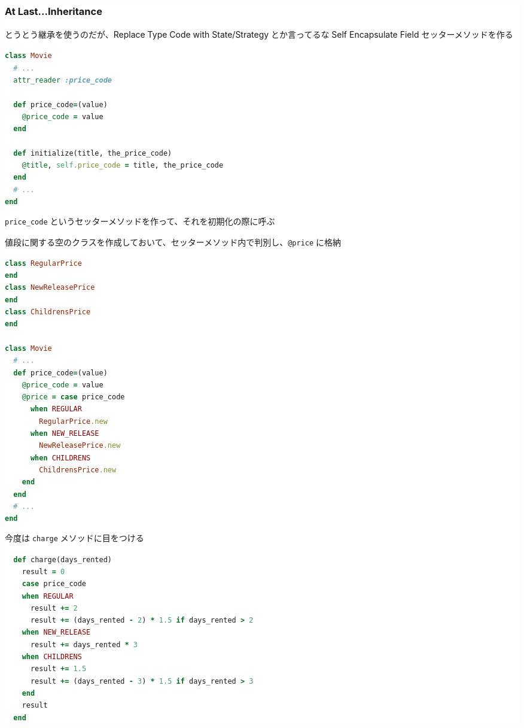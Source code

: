 ### At Last...Inheritance

とうとう継承を使うのだが、Replace Type Code with State/Strategy とか言ってるな
Self Encapsulate Field セッターメソッドを作る

```ruby
class Movie
  # ...
  attr_reader :price_code

  def price_code=(value)
    @price_code = value
  end

  def initialize(title, the_price_code)
    @title, self.price_code = title, the_price_code
  end
  # ...
end
```

``price_code`` というセッターメソッドを作って、それを初期化の際に呼ぶ

値段に関する空のクラスを作成しておいて、セッターメソッド内で判別し、``@price`` に格納

```ruby
class RegularPrice
end
class NewReleasePrice
end
class ChildrensPrice
end

class Movie
  # ...
  def price_code=(value)
    @price_code = value
    @price = case price_code
      when REGULAR
        RegularPrice.new
      when NEW_RELEASE
        NewReleasePrice.new
      when CHILDRENS
        ChildrensPrice.new
    end
  end
  # ...
end
```

今度は ``charge`` メソッドに目をつける

```ruby
  def charge(days_rented)
    result = 0
    case price_code
    when REGULAR
      result += 2
      result += (days_rented - 2) * 1.5 if days_rented > 2
    when NEW_RELEASE
      result += days_rented * 3
    when CHILDRENS
      result += 1.5
      result += (days_rented - 3) * 1.5 if days_rented > 3
    end
    result
  end
```